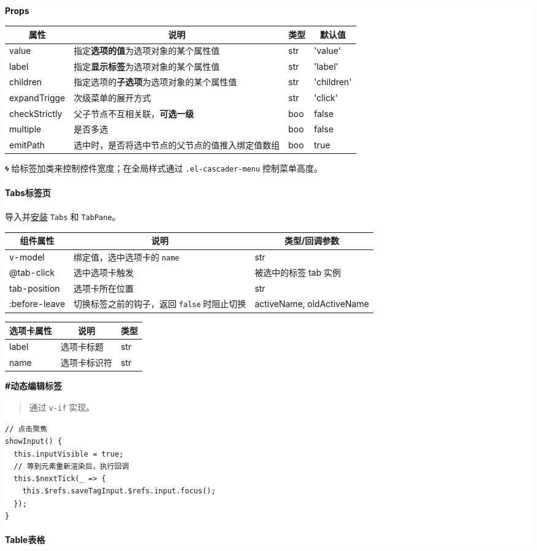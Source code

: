 **Props**

| 属性          | 说明                                             | 类型 | 默认值     |
| ------------- | ------------------------------------------------ | ---- | ---------- |
| value         | 指定**选项的值**为选项对象的某个属性值           | str  | 'value'    |
| label         | 指定**显示标签**为选项对象的某个属性值           | str  | 'label'    |
| children      | 指定选项的**子选项**为选项对象的某个属性值       | str  | 'children' |
| expandTrigge  | 次级菜单的展开方式                               | str  | 'click'    |
| checkStrictly | 父子节点不互相关联，**可选一级**                 | boo  | false      |
| multiple      | 是否多选                                         | boo  | false      |
| emitPath      | 选中时，是否将选中节点的父节点的值推入绑定值数组 | boo  | true       |

:cyclone: 给标签加类来控制控件宽度；在全局样式通过 `.el-cascader-menu` 控制菜单高度。

#### Tabs标签页

导入并[安装](https://element.faas.ele.me/#/zh-CN/component/quickstart) `Tabs` 和 `TabPane`。

| 组件属性      | 说明                                        | 类型/回调参数             |
| ------------- | ------------------------------------------- | ------------------------- |
| v-model       | 绑定值，选中选项卡的 `name`                 | str                       |
| @tab-click    | 选中选项卡触发                              | 被选中的标签 tab 实例     |
| tab-position  | 选项卡所在位置                              | str                       |
| :before-leave | 切换标签之前的钩子，返回 `false` 时阻止切换 | activeName, oldActiveName |

| 选项卡属性 | 说明         | 类型 |
| ---------- | ------------ | ---- |
| label      | 选项卡标题   | str  |
| name       | 选项卡标识符 | str  |

**#动态编辑标签**

> 通过 `v-if` 实现。

```react
// 点击聚焦
showInput() {
  this.inputVisible = true;
  // 等到元素重新渲染后，执行回调  
  this.$nextTick(_ => {
    this.$refs.saveTagInput.$refs.input.focus();
  });
}
```

#### Table表格
